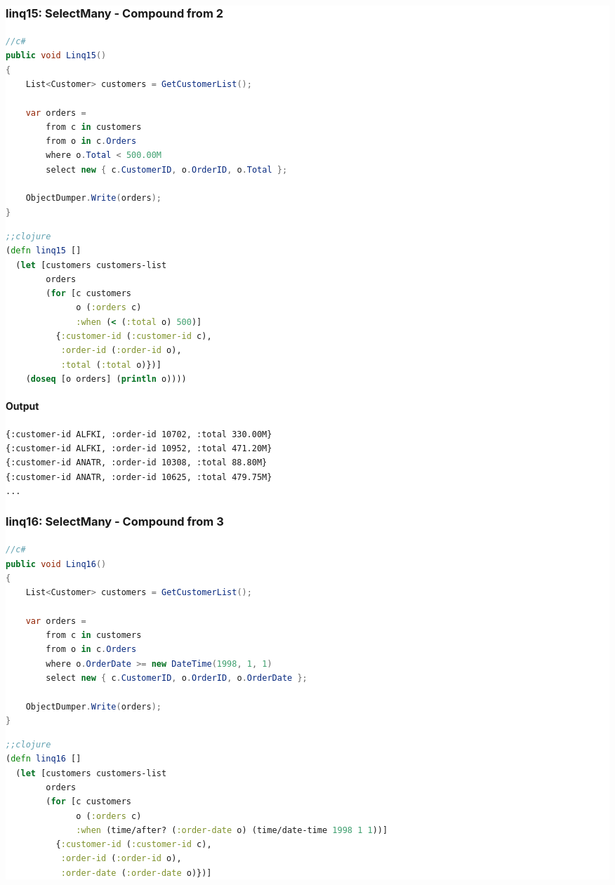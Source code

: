 ### linq15: SelectMany - Compound from 2
```csharp
//c#
public void Linq15()
{
    List<Customer> customers = GetCustomerList();

    var orders =
        from c in customers
        from o in c.Orders
        where o.Total < 500.00M
        select new { c.CustomerID, o.OrderID, o.Total };

    ObjectDumper.Write(orders);
}
```
```clojure
;;clojure
(defn linq15 []
  (let [customers customers-list
        orders
        (for [c customers
              o (:orders c)
              :when (< (:total o) 500)]
          {:customer-id (:customer-id c), 
           :order-id (:order-id o), 
           :total (:total o)})]
    (doseq [o orders] (println o))))
```
#### Output

    {:customer-id ALFKI, :order-id 10702, :total 330.00M}
    {:customer-id ALFKI, :order-id 10952, :total 471.20M}
    {:customer-id ANATR, :order-id 10308, :total 88.80M}
    {:customer-id ANATR, :order-id 10625, :total 479.75M}
    ...

### linq16: SelectMany - Compound from 3
```csharp
//c#
public void Linq16()
{
    List<Customer> customers = GetCustomerList();

    var orders =
        from c in customers
        from o in c.Orders
        where o.OrderDate >= new DateTime(1998, 1, 1)
        select new { c.CustomerID, o.OrderID, o.OrderDate };

    ObjectDumper.Write(orders);
}
```
```clojure
;;clojure
(defn linq16 []
  (let [customers customers-list
        orders
        (for [c customers
              o (:orders c)
              :when (time/after? (:order-date o) (time/date-time 1998 1 1))]
          {:customer-id (:customer-id c), 
           :order-id (:order-id o), 
           :order-date (:order-date o)})]
```